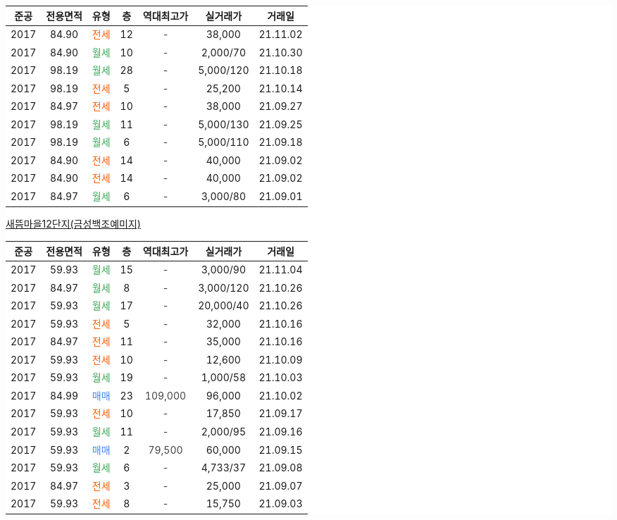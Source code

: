 |준공|전용면적|유형|층|역대최고가|실거래가|거래일|
|:---:|:---:|:---:|:---:|:---:|:---:|:---:|
|2017|84.90|<span style="color:#FF5A00">전세</span>|12|<span style="color:#444444">-</span>|38,000|21.11.02|
|2017|84.90|<span style="color:#34A853">월세</span>|10|<span style="color:#444444">-</span>|2,000/70|21.10.30|
|2017|98.19|<span style="color:#34A853">월세</span>|28|<span style="color:#444444">-</span>|5,000/120|21.10.18|
|2017|98.19|<span style="color:#FF5A00">전세</span>|5|<span style="color:#444444">-</span>|25,200|21.10.14|
|2017|84.97|<span style="color:#FF5A00">전세</span>|10|<span style="color:#444444">-</span>|38,000|21.09.27|
|2017|98.19|<span style="color:#34A853">월세</span>|11|<span style="color:#444444">-</span>|5,000/130|21.09.25|
|2017|98.19|<span style="color:#34A853">월세</span>|6|<span style="color:#444444">-</span>|5,000/110|21.09.18|
|2017|84.90|<span style="color:#FF5A00">전세</span>|14|<span style="color:#444444">-</span>|40,000|21.09.02|
|2017|84.90|<span style="color:#FF5A00">전세</span>|14|<span style="color:#444444">-</span>|40,000|21.09.02|
|2017|84.97|<span style="color:#34A853">월세</span>|6|<span style="color:#444444">-</span>|3,000/80|21.09.01|

[새뜸마을12단지(금성백조예미지)](https://search.naver.com/search.naver?query=%EC%83%88%EB%9C%B8%EB%A7%88%EC%9D%8412%EB%8B%A8%EC%A7%80%28%EA%B8%88%EC%84%B1%EB%B0%B1%EC%A1%B0%EC%98%88%EB%AF%B8%EC%A7%80%29)

|준공|전용면적|유형|층|역대최고가|실거래가|거래일|
|:---:|:---:|:---:|:---:|:---:|:---:|:---:|
|2017|59.93|<span style="color:#34A853">월세</span>|15|<span style="color:#444444">-</span>|3,000/90|21.11.04|
|2017|84.97|<span style="color:#34A853">월세</span>|8|<span style="color:#444444">-</span>|3,000/120|21.10.26|
|2017|59.93|<span style="color:#34A853">월세</span>|17|<span style="color:#444444">-</span>|20,000/40|21.10.26|
|2017|59.93|<span style="color:#FF5A00">전세</span>|5|<span style="color:#444444">-</span>|32,000|21.10.16|
|2017|84.97|<span style="color:#FF5A00">전세</span>|11|<span style="color:#444444">-</span>|35,000|21.10.16|
|2017|59.93|<span style="color:#FF5A00">전세</span>|10|<span style="color:#444444">-</span>|12,600|21.10.09|
|2017|59.93|<span style="color:#34A853">월세</span>|19|<span style="color:#444444">-</span>|1,000/58|21.10.03|
|2017|84.99|<span style="color:#4285F3">매매</span>|23|<span style="color:#444444">109,000</span>|96,000|21.10.02|
|2017|59.93|<span style="color:#FF5A00">전세</span>|10|<span style="color:#444444">-</span>|17,850|21.09.17|
|2017|59.93|<span style="color:#34A853">월세</span>|11|<span style="color:#444444">-</span>|2,000/95|21.09.16|
|2017|59.93|<span style="color:#4285F3">매매</span>|2|<span style="color:#444444">79,500</span>|60,000|21.09.15|
|2017|59.93|<span style="color:#34A853">월세</span>|6|<span style="color:#444444">-</span>|4,733/37|21.09.08|
|2017|84.97|<span style="color:#FF5A00">전세</span>|3|<span style="color:#444444">-</span>|25,000|21.09.07|
|2017|59.93|<span style="color:#FF5A00">전세</span>|8|<span style="color:#444444">-</span>|15,750|21.09.03|


<script async src="https://pagead2.googlesyndication.com/pagead/js/adsbygoogle.js"></script>

<ins class="adsbygoogle"
     style="display:block"
     data-ad-client="ca-pub-1142216861245946"
     data-ad-slot="4805727019"
     data-ad-format="auto"
     data-full-width-responsive="true"></ins>
<script>
     (adsbygoogle = window.adsbygoogle || []).push({});
</script>
